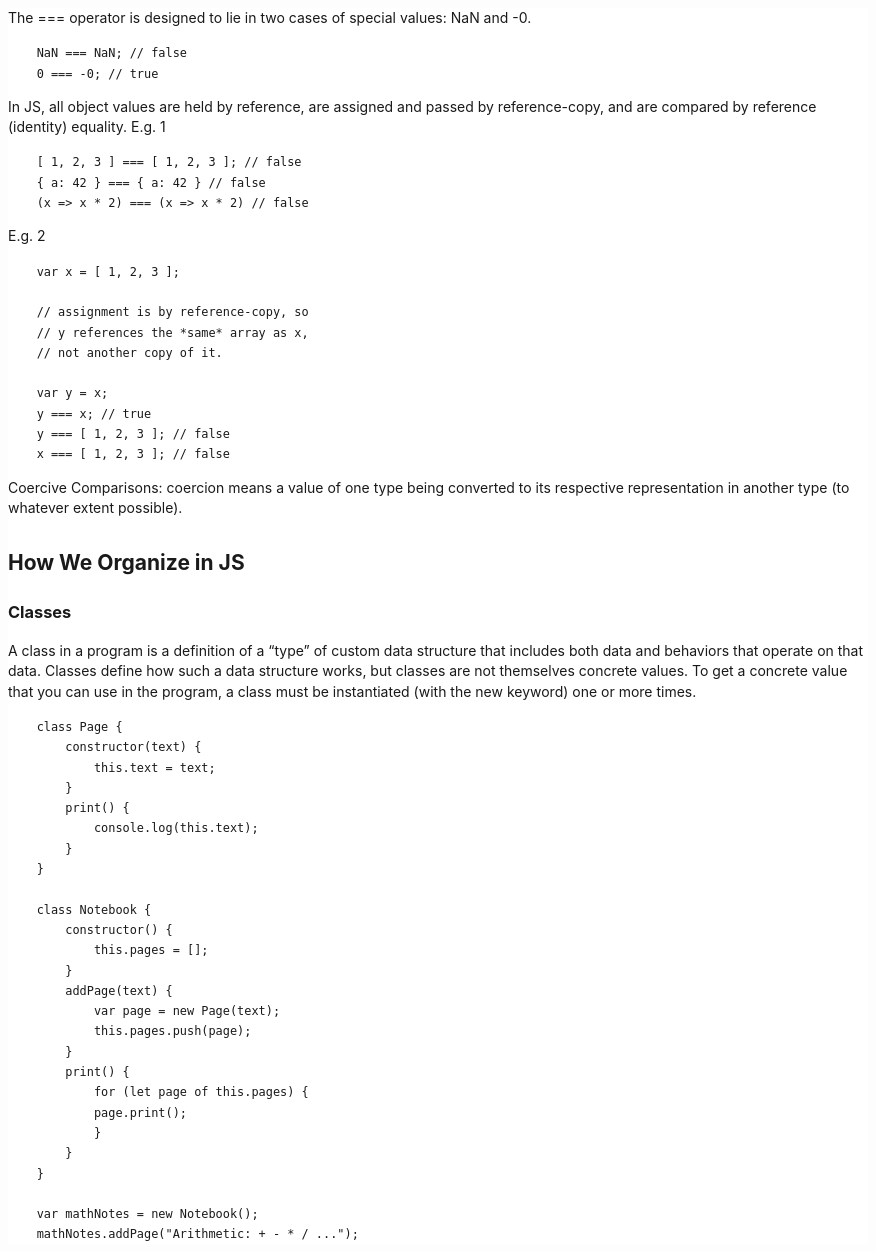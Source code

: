 The === operator is designed to lie in two cases of special values: NaN and -0.
```
    NaN === NaN; // false
    0 === -0; // true
```

In JS, all object values are held by reference, are assigned and passed by reference-copy, and are compared by reference (identity) equality.
E.g. 1
```
    [ 1, 2, 3 ] === [ 1, 2, 3 ]; // false
    { a: 42 } === { a: 42 } // false
    (x => x * 2) === (x => x * 2) // false
```

E.g. 2
```
    var x = [ 1, 2, 3 ];

    // assignment is by reference-copy, so
    // y references the *same* array as x,
    // not another copy of it.

    var y = x;
    y === x; // true
    y === [ 1, 2, 3 ]; // false
    x === [ 1, 2, 3 ]; // false
```
Coercive Comparisons: coercion means a value of one type being converted to its respective representation in another type (to whatever extent possible).

## How We Organize in JS

### Classes
A class in a program is a definition of a “type” of custom data structure that includes both data and behaviors that operate on that data. Classes define how such a data structure works, but classes are not themselves concrete values. To get a concrete value that you can use in the program, a class must be instantiated (with the new keyword) one or more times.  
```
    class Page {
        constructor(text) {
            this.text = text;
        }
        print() {
            console.log(this.text);
        }
    }

    class Notebook {
        constructor() {
            this.pages = [];
        }
        addPage(text) {
            var page = new Page(text);
            this.pages.push(page);
        }
        print() {
            for (let page of this.pages) {
            page.print();
            }
        }
    }

    var mathNotes = new Notebook();
    mathNotes.addPage("Arithmetic: + - * / ...");
```